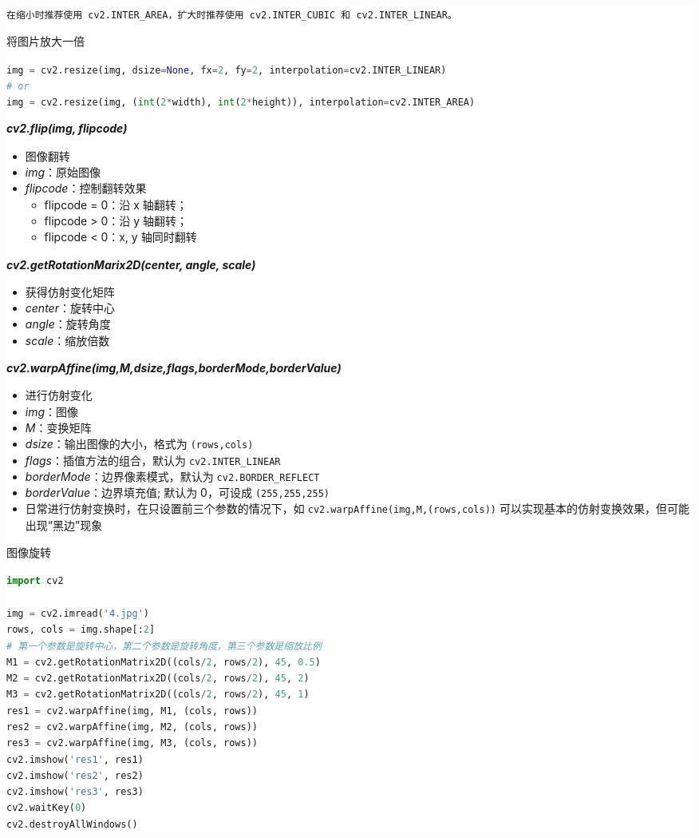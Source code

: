     在缩小时推荐使用 cv2.INTER_AREA，扩大时推荐使用 cv2.INTER_CUBIC 和 cv2.INTER_LINEAR。

将图片放大一倍

```python
img = cv2.resize(img, dsize=None, fx=2, fy=2, interpolation=cv2.INTER_LINEAR)
# or
img = cv2.resize(img, (int(2*width), int(2*height)), interpolation=cv2.INTER_AREA)
```

***cv2.flip(img, flipcode)***

- 图像翻转
- *img*：原始图像
- *flipcode*：控制翻转效果
    - flipcode = 0：沿 x 轴翻转；
    - flipcode > 0：沿 y 轴翻转；
    - flipcode < 0：x, y 轴同时翻转

***cv2.getRotationMarix2D(center, angle, scale)***

- 获得仿射变化矩阵
- *center*：旋转中心
- *angle*：旋转角度
- *scale*：缩放倍数

***cv2.warpAffine(img,M,dsize,flags,borderMode,borderValue)***

- 进行仿射变化
- *img*：图像
- *M*：变换矩阵
- *dsize*：输出图像的大小，格式为 `(rows,cols)`
- *flags*：插值方法的组合，默认为 `cv2.INTER_LINEAR`
- *borderMode*：边界像素模式，默认为 `cv2.BORDER_REFLECT`
- *borderValue*：边界填充值; 默认为 0，可设成 `(255,255,255)`
- 日常进行仿射变换时，在只设置前三个参数的情况下，如 `cv2.warpAffine(img,M,(rows,cols))` 可以实现基本的仿射变换效果，但可能出现“黑边”现象

图像旋转

```python
import cv2

img = cv2.imread('4.jpg')
rows, cols = img.shape[:2]
# 第一个参数是旋转中心，第二个参数是旋转角度，第三个参数是缩放比例
M1 = cv2.getRotationMatrix2D((cols/2, rows/2), 45, 0.5)
M2 = cv2.getRotationMatrix2D((cols/2, rows/2), 45, 2)
M3 = cv2.getRotationMatrix2D((cols/2, rows/2), 45, 1)
res1 = cv2.warpAffine(img, M1, (cols, rows))
res2 = cv2.warpAffine(img, M2, (cols, rows))
res3 = cv2.warpAffine(img, M3, (cols, rows))
cv2.imshow('res1', res1)
cv2.imshow('res2', res2)
cv2.imshow('res3', res3)
cv2.waitKey(0)
cv2.destroyAllWindows()
```
